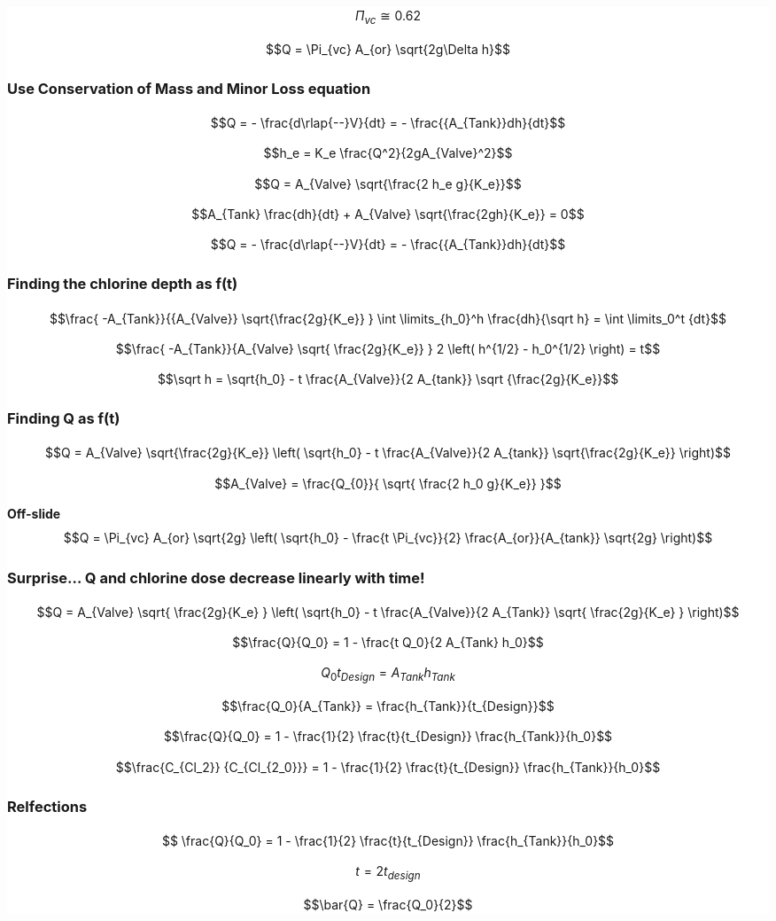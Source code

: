 $$\Pi_{vc} \cong 0.62$$

$$Q = \Pi_{vc} A_{or} \sqrt{2g\Delta h}$$


### Use Conservation of Mass and Minor Loss equation
$$Q =  - \frac{d\rlap{--}V}{dt} = - \frac{{A_{Tank}}dh}{dt}$$

$$h_e = K_e \frac{Q^2}{2gA_{Valve}^2}$$

$$Q = A_{Valve} \sqrt{\frac{2 h_e g}{K_e}}$$

$$A_{Tank} \frac{dh}{dt} + A_{Valve} \sqrt{\frac{2gh}{K_e}} = 0$$


$$Q =  - \frac{d\rlap{--}V}{dt} = - \frac{{A_{Tank}}dh}{dt}$$


### Finding the chlorine depth as f(t)
$$\frac{ -A_{Tank}}{{A_{Valve}} \sqrt{\frac{2g}{K_e}} }   \int \limits_{h_0}^h \frac{dh}{\sqrt h} = \int \limits_0^t {dt}$$

$$\frac{ -A_{Tank}}{A_{Valve} \sqrt{ \frac{2g}{K_e}} } 2 \left( h^{1/2} - h_0^{1/2} \right) = t$$

$$\sqrt h  = \sqrt{h_0} - t \frac{A_{Valve}}{2 A_{tank}} \sqrt {\frac{2g}{K_e}}$$


### Finding Q as f(t)
$$Q = A_{Valve} \sqrt{\frac{2g}{K_e}} \left( \sqrt{h_0}  - t \frac{A_{Valve}}{2 A_{tank}} \sqrt{\frac{2g}{K_e}} \right)$$

$$A_{Valve} = \frac{Q_{0}}{ \sqrt{ \frac{2 h_0 g}{K_e}} }$$

**Off-slide**
$$Q = \Pi_{vc} A_{or} \sqrt{2g} \left( \sqrt{h_0} - \frac{t \Pi_{vc}}{2} \frac{A_{or}}{A_{tank}} \sqrt{2g} \right)$$


### Surprise… Q and chlorine dose  decrease linearly with time!
$$Q = A_{Valve} \sqrt{ \frac{2g}{K_e} } \left( \sqrt{h_0} - t \frac{A_{Valve}}{2 A_{Tank}} \sqrt{ \frac{2g}{K_e} } \right)$$

$$\frac{Q}{Q_0} = 1 - \frac{t Q_0}{2 A_{Tank} h_0}$$

$$Q_0 t_{Design} = A_{Tank} h_{Tank}$$

$$\frac{Q_0}{A_{Tank}} = \frac{h_{Tank}}{t_{Design}}$$

$$\frac{Q}{Q_0} = 1 - \frac{1}{2} \frac{t}{t_{Design}} \frac{h_{Tank}}{h_0}$$

$$\frac{C_{Cl_2}} {C_{Cl_{2_0}}} = 1 - \frac{1}{2} \frac{t}{t_{Design}} \frac{h_{Tank}}{h_0}$$


### Relfections
$$ \frac{Q}{Q_0} = 1 - \frac{1}{2} \frac{t}{t_{Design}} \frac{h_{Tank}}{h_0}$$

$$t = 2 t_{design}$$

$$\bar{Q} = \frac{Q_0}{2}$$
